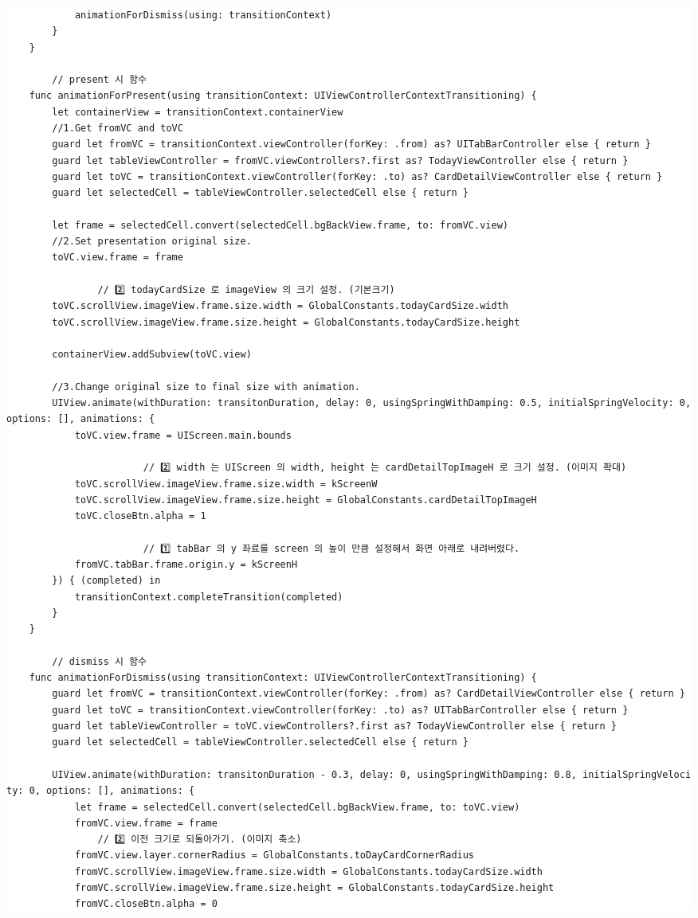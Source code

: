 ```
            animationForDismiss(using: transitionContext)
        }
    }

        // present 시 함수
    func animationForPresent(using transitionContext: UIViewControllerContextTransitioning) {
        let containerView = transitionContext.containerView
        //1.Get fromVC and toVC
        guard let fromVC = transitionContext.viewController(forKey: .from) as? UITabBarController else { return }
        guard let tableViewController = fromVC.viewControllers?.first as? TodayViewController else { return }
        guard let toVC = transitionContext.viewController(forKey: .to) as? CardDetailViewController else { return }
        guard let selectedCell = tableViewController.selectedCell else { return }

        let frame = selectedCell.convert(selectedCell.bgBackView.frame, to: fromVC.view)        
        //2.Set presentation original size.
        toVC.view.frame = frame

                // 2️⃣ todayCardSize 로 imageView 의 크기 설정. (기본크기)
        toVC.scrollView.imageView.frame.size.width = GlobalConstants.todayCardSize.width
        toVC.scrollView.imageView.frame.size.height = GlobalConstants.todayCardSize.height

        containerView.addSubview(toVC.view)

        //3.Change original size to final size with animation.
        UIView.animate(withDuration: transitonDuration, delay: 0, usingSpringWithDamping: 0.5, initialSpringVelocity: 0, options: [], animations: {
            toVC.view.frame = UIScreen.main.bounds

                        // 2️⃣ width 는 UIScreen 의 width, height 는 cardDetailTopImageH 로 크기 설정. (이미지 확대)
            toVC.scrollView.imageView.frame.size.width = kScreenW
            toVC.scrollView.imageView.frame.size.height = GlobalConstants.cardDetailTopImageH
            toVC.closeBtn.alpha = 1

                        // 1️⃣ tabBar 의 y 좌료를 screen 의 높이 만큼 설정해서 화면 아래로 내려버렸다.
            fromVC.tabBar.frame.origin.y = kScreenH
        }) { (completed) in
            transitionContext.completeTransition(completed)
        }
    }

        // dismiss 시 함수
    func animationForDismiss(using transitionContext: UIViewControllerContextTransitioning) {
        guard let fromVC = transitionContext.viewController(forKey: .from) as? CardDetailViewController else { return }
        guard let toVC = transitionContext.viewController(forKey: .to) as? UITabBarController else { return }
        guard let tableViewController = toVC.viewControllers?.first as? TodayViewController else { return }
        guard let selectedCell = tableViewController.selectedCell else { return }

        UIView.animate(withDuration: transitonDuration - 0.3, delay: 0, usingSpringWithDamping: 0.8, initialSpringVelocity: 0, options: [], animations: {
            let frame = selectedCell.convert(selectedCell.bgBackView.frame, to: toVC.view)
            fromVC.view.frame = frame
                // 2️⃣ 이전 크기로 되돌아가기. (이미지 축소)
            fromVC.view.layer.cornerRadius = GlobalConstants.toDayCardCornerRadius
            fromVC.scrollView.imageView.frame.size.width = GlobalConstants.todayCardSize.width
            fromVC.scrollView.imageView.frame.size.height = GlobalConstants.todayCardSize.height
            fromVC.closeBtn.alpha = 0
```